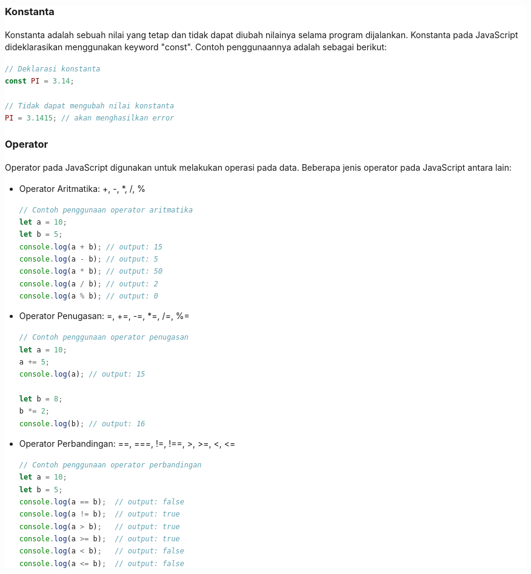 ### Konstanta 

Konstanta adalah sebuah nilai yang tetap dan tidak dapat diubah nilainya selama program dijalankan. Konstanta pada JavaScript dideklarasikan menggunakan keyword "const". Contoh penggunaannya adalah sebagai berikut:

```javascript
// Deklarasi konstanta
const PI = 3.14;

// Tidak dapat mengubah nilai konstanta
PI = 3.1415; // akan menghasilkan error
```

### Operator 

Operator pada JavaScript digunakan untuk melakukan operasi pada data. Beberapa jenis operator pada JavaScript antara lain:

- Operator Aritmatika: +, -, *, /, %

  ```javascript
  // Contoh penggunaan operator aritmatika
  let a = 10;
  let b = 5;
  console.log(a + b); // output: 15
  console.log(a - b); // output: 5
  console.log(a * b); // output: 50
  console.log(a / b); // output: 2
  console.log(a % b); // output: 0
  ```

- Operator Penugasan: =, +=, -=, *=, /=, %=

  ```javascript
  // Contoh penggunaan operator penugasan
  let a = 10;
  a += 5;
  console.log(a); // output: 15
  
  let b = 8;
  b *= 2;
  console.log(b); // output: 16
  ```

- Operator Perbandingan: ==, ===, !=, !==, >, >=, <, <=

  ```javascript
  // Contoh penggunaan operator perbandingan
  let a = 10;
  let b = 5;
  console.log(a == b);  // output: false
  console.log(a != b);  // output: true
  console.log(a > b);   // output: true
  console.log(a >= b);  // output: true
  console.log(a < b);   // output: false
  console.log(a <= b);  // output: false
  ```
